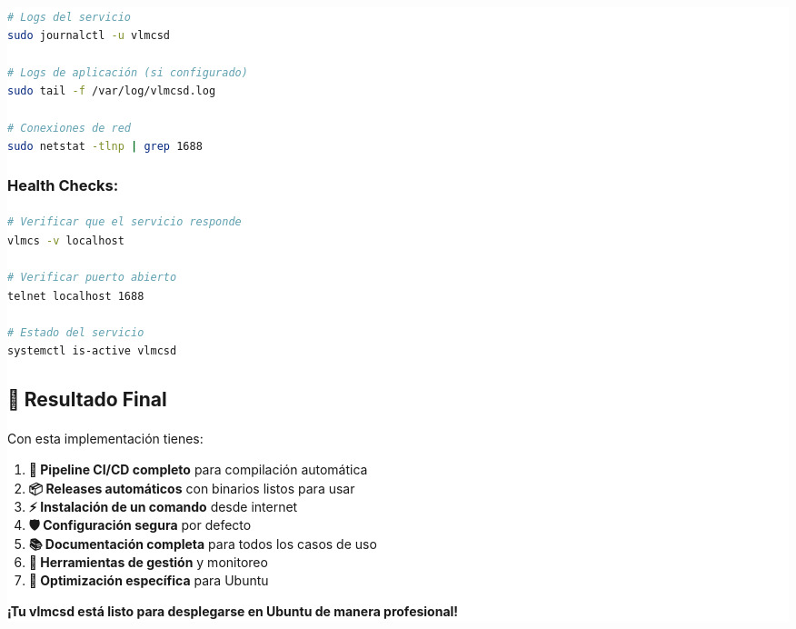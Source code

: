 ```bash
# Logs del servicio
sudo journalctl -u vlmcsd

# Logs de aplicación (si configurado)
sudo tail -f /var/log/vlmcsd.log

# Conexiones de red
sudo netstat -tlnp | grep 1688
```

### Health Checks:

```bash
# Verificar que el servicio responde
vlmcs -v localhost

# Verificar puerto abierto
telnet localhost 1688

# Estado del servicio
systemctl is-active vlmcsd
```

## 🎉 Resultado Final

Con esta implementación tienes:

1. **🔄 Pipeline CI/CD completo** para compilación automática
2. **📦 Releases automáticos** con binarios listos para usar
3. **⚡ Instalación de un comando** desde internet
4. **🛡️ Configuración segura** por defecto
5. **📚 Documentación completa** para todos los casos de uso
6. **🔧 Herramientas de gestión** y monitoreo
7. **🐧 Optimización específica** para Ubuntu

**¡Tu vlmcsd está listo para desplegarse en Ubuntu de manera profesional!**
